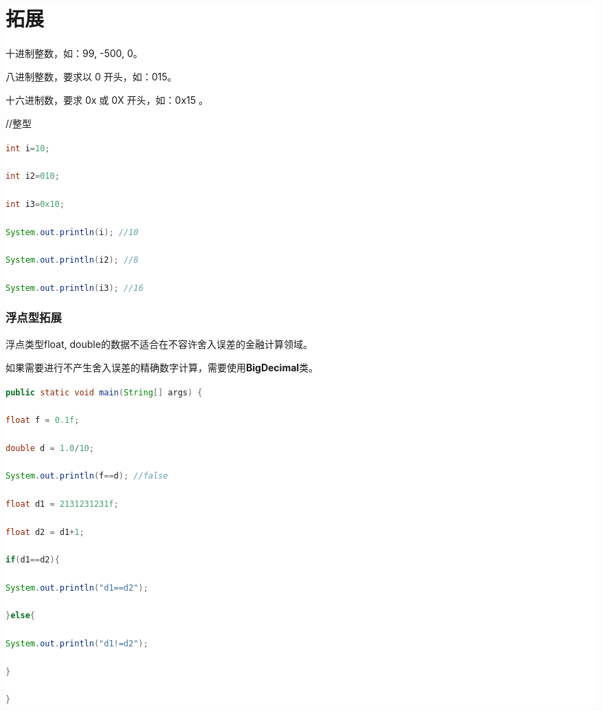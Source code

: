 # 拓展

十进制整数，如：99, -500, 0。 

八进制整数，要求以 0 开头，如：015。 

十六进制数，要求 0x 或 0X 开头，如：0x15 。 



//整型 

```java
int i=10; 

int i2=010; 

int i3=0x10; 

System.out.println(i); //10 

System.out.println(i2); //8 

System.out.println(i3); //16 
```



### **浮点型拓展**

浮点类型float, double的数据不适合在不容许舍入误差的金融计算领域。

如果需要进行不产生舍入误差的精确数字计算，需要使用**BigDecimal**类。

```java
public static void main(String[] args) { 

float f = 0.1f; 

double d = 1.0/10; 

System.out.println(f==d); //false 

float d1 = 2131231231f; 

float d2 = d1+1; 

if(d1==d2){ 

System.out.println("d1==d2"); 

}else{

System.out.println("d1!=d2"); 

} 

} 
```
